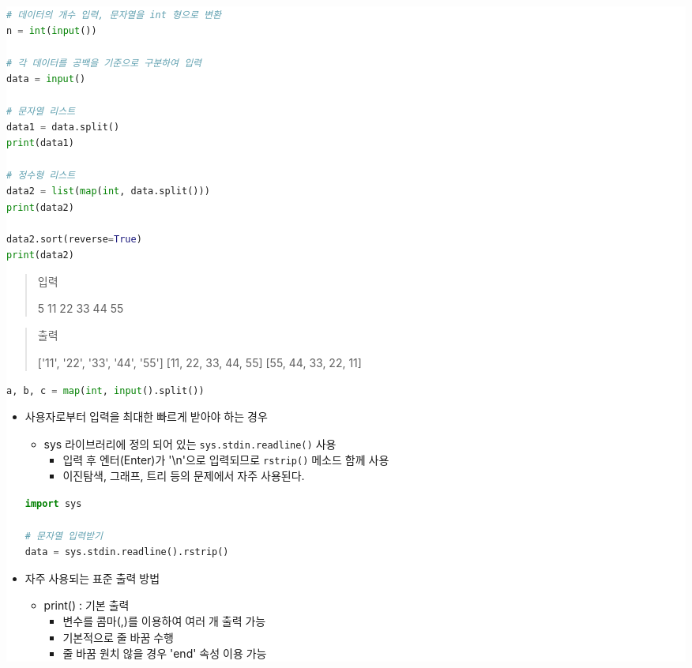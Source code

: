 ```python
# 데이터의 개수 입력, 문자열을 int 형으로 변환
n = int(input())

# 각 데이터를 공백을 기준으로 구분하여 입력
data = input()

# 문자열 리스트
data1 = data.split()
print(data1)

# 정수형 리스트
data2 = list(map(int, data.split()))
print(data2)

data2.sort(reverse=True)
print(data2)
```

> 입력
>
> 5
> 11 22 33 44 55

> 출력
>
> ['11', '22', '33', '44', '55']
> [11, 22, 33, 44, 55]
> [55, 44, 33, 22, 11]



```python
a, b, c = map(int, input().split())
```



- 사용자로부터 입력을 최대한 빠르게 받아야 하는 경우

  - sys 라이브러리에 정의 되어 있는 `sys.stdin.readline()` 사용
    - 입력 후 엔터(Enter)가 '\n'으로 입력되므로 `rstrip()` 메소드 함께 사용
    - 이진탐색, 그래프, 트리 등의 문제에서 자주 사용된다.

  ```python
  import sys
  
  # 문자열 입력받기
  data = sys.stdin.readline().rstrip()
  ```



- 자주 사용되는 표준 출력 방법
  - print() : 기본 출력
    - 변수를 콤마(,)를 이용하여 여러 개 출력 가능
    - 기본적으로 줄 바꿈 수행
    - 줄 바꿈 원치 않을 경우 'end' 속성 이용 가능
